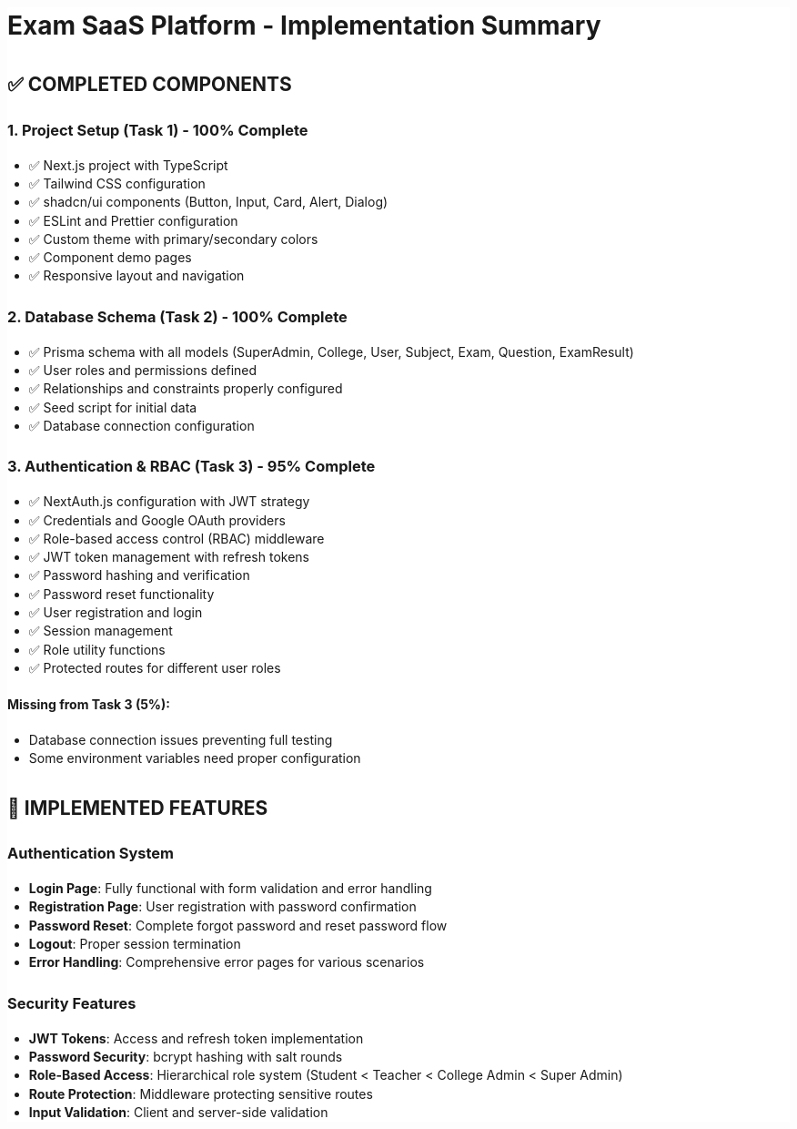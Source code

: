 # Exam SaaS Platform - Implementation Summary

## ✅ COMPLETED COMPONENTS

### 1. Project Setup (Task 1) - 100% Complete
- ✅ Next.js project with TypeScript
- ✅ Tailwind CSS configuration
- ✅ shadcn/ui components (Button, Input, Card, Alert, Dialog)
- ✅ ESLint and Prettier configuration
- ✅ Custom theme with primary/secondary colors
- ✅ Component demo pages
- ✅ Responsive layout and navigation

### 2. Database Schema (Task 2) - 100% Complete
- ✅ Prisma schema with all models (SuperAdmin, College, User, Subject, Exam, Question, ExamResult)
- ✅ User roles and permissions defined
- ✅ Relationships and constraints properly configured
- ✅ Seed script for initial data
- ✅ Database connection configuration

### 3. Authentication & RBAC (Task 3) - 95% Complete
- ✅ NextAuth.js configuration with JWT strategy
- ✅ Credentials and Google OAuth providers
- ✅ Role-based access control (RBAC) middleware
- ✅ JWT token management with refresh tokens
- ✅ Password hashing and verification
- ✅ Password reset functionality
- ✅ User registration and login
- ✅ Session management
- ✅ Role utility functions
- ✅ Protected routes for different user roles

#### Missing from Task 3 (5%):
- Database connection issues preventing full testing
- Some environment variables need proper configuration

## 🔧 IMPLEMENTED FEATURES

### Authentication System
- **Login Page**: Fully functional with form validation and error handling
- **Registration Page**: User registration with password confirmation
- **Password Reset**: Complete forgot password and reset password flow
- **Logout**: Proper session termination
- **Error Handling**: Comprehensive error pages for various scenarios

### Security Features
- **JWT Tokens**: Access and refresh token implementation
- **Password Security**: bcrypt hashing with salt rounds
- **Role-Based Access**: Hierarchical role system (Student < Teacher < College Admin < Super Admin)
- **Route Protection**: Middleware protecting sensitive routes
- **Input Validation**: Client and server-side validation
